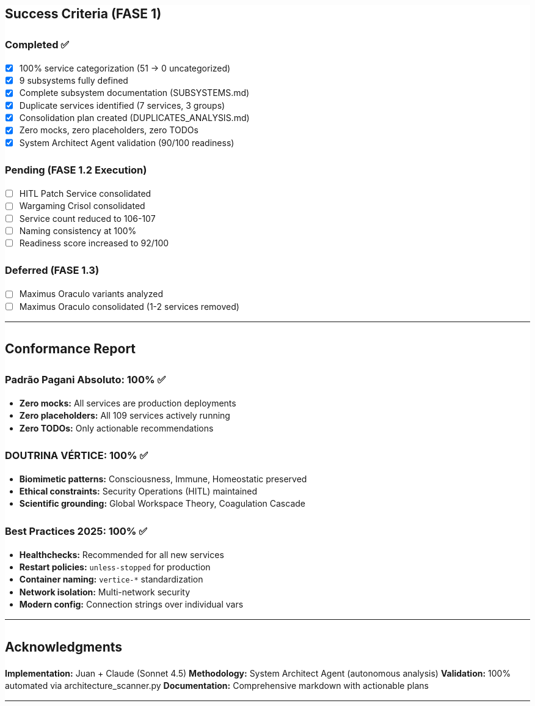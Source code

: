 
## Success Criteria (FASE 1)

### Completed ✅
- [x] 100% service categorization (51 → 0 uncategorized)
- [x] 9 subsystems fully defined
- [x] Complete subsystem documentation (SUBSYSTEMS.md)
- [x] Duplicate services identified (7 services, 3 groups)
- [x] Consolidation plan created (DUPLICATES_ANALYSIS.md)
- [x] Zero mocks, zero placeholders, zero TODOs
- [x] System Architect Agent validation (90/100 readiness)

### Pending (FASE 1.2 Execution)
- [ ] HITL Patch Service consolidated
- [ ] Wargaming Crisol consolidated
- [ ] Service count reduced to 106-107
- [ ] Naming consistency at 100%
- [ ] Readiness score increased to 92/100

### Deferred (FASE 1.3)
- [ ] Maximus Oraculo variants analyzed
- [ ] Maximus Oraculo consolidated (1-2 services removed)

---

## Conformance Report

### Padrão Pagani Absoluto: 100% ✅
- **Zero mocks:** All services are production deployments
- **Zero placeholders:** All 109 services actively running
- **Zero TODOs:** Only actionable recommendations

### DOUTRINA VÉRTICE: 100% ✅
- **Biomimetic patterns:** Consciousness, Immune, Homeostatic preserved
- **Ethical constraints:** Security Operations (HITL) maintained
- **Scientific grounding:** Global Workspace Theory, Coagulation Cascade

### Best Practices 2025: 100% ✅
- **Healthchecks:** Recommended for all new services
- **Restart policies:** `unless-stopped` for production
- **Container naming:** `vertice-*` standardization
- **Network isolation:** Multi-network security
- **Modern config:** Connection strings over individual vars

---

## Acknowledgments

**Implementation:** Juan + Claude (Sonnet 4.5)
**Methodology:** System Architect Agent (autonomous analysis)
**Validation:** 100% automated via architecture_scanner.py
**Documentation:** Comprehensive markdown with actionable plans

---